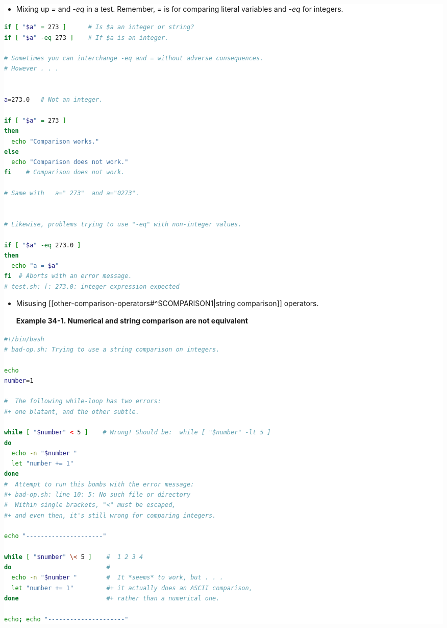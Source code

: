 - Mixing up _=_ and _-eq_ in a test. Remember, _=_ is for comparing literal variables and _-eq_ for integers.
    
```bash
if [ "$a" = 273 ]      # Is $a an integer or string?
if [ "$a" -eq 273 ]    # If $a is an integer.

# Sometimes you can interchange -eq and = without adverse consequences.
# However . . .


a=273.0   # Not an integer.
	   
if [ "$a" = 273 ]
then
  echo "Comparison works."
else  
  echo "Comparison does not work."
fi    # Comparison does not work.

# Same with   a=" 273"  and a="0273".


# Likewise, problems trying to use "-eq" with non-integer values.
	   
if [ "$a" -eq 273.0 ]
then
  echo "a = $a"
fi  # Aborts with an error message.  
# test.sh: [: 273.0: integer expression expected
```
    
- Misusing [[other-comparison-operators#^SCOMPARISON1|string comparison]] operators.
    
    **Example 34-1. Numerical and string comparison are not equivalent**
    
```bash
#!/bin/bash
# bad-op.sh: Trying to use a string comparison on integers.

echo
number=1

#  The following while-loop has two errors:
#+ one blatant, and the other subtle.

while [ "$number" < 5 ]    # Wrong! Should be:  while [ "$number" -lt 5 ]
do
  echo -n "$number "
  let "number += 1"
done  
#  Attempt to run this bombs with the error message:
#+ bad-op.sh: line 10: 5: No such file or directory
#  Within single brackets, "<" must be escaped,
#+ and even then, it's still wrong for comparing integers.

echo "---------------------"

while [ "$number" \< 5 ]    #  1 2 3 4
do                          #
  echo -n "$number "        #  It *seems* to work, but . . .
  let "number += 1"         #+ it actually does an ASCII comparison,
done                        #+ rather than a numerical one.

echo; echo "---------------------"

```

[^1]: Setting the [[file-test-operators#^SUIDREF|suid]] permission on the script itself has no effect in Linux and most other UNIX flavors.